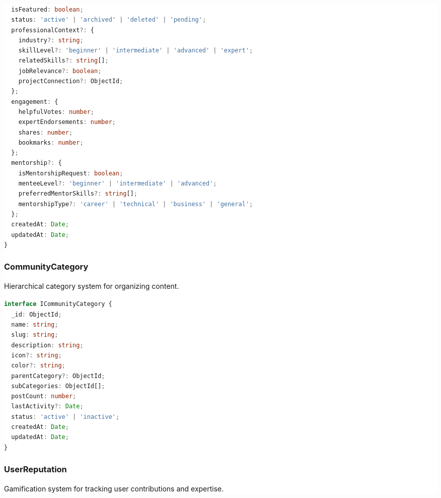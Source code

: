 ```typescript
  isFeatured: boolean;
  status: 'active' | 'archived' | 'deleted' | 'pending';
  professionalContext?: {
    industry?: string;
    skillLevel?: 'beginner' | 'intermediate' | 'advanced' | 'expert';
    relatedSkills?: string[];
    jobRelevance?: boolean;
    projectConnection?: ObjectId;
  };
  engagement: {
    helpfulVotes: number;
    expertEndorsements: number;
    shares: number;
    bookmarks: number;
  };
  mentorship?: {
    isMentorshipRequest: boolean;
    menteeLevel?: 'beginner' | 'intermediate' | 'advanced';
    preferredMentorSkills?: string[];
    mentorshipType?: 'career' | 'technical' | 'business' | 'general';
  };
  createdAt: Date;
  updatedAt: Date;
}
```

### CommunityCategory

Hierarchical category system for organizing content.

```typescript
interface ICommunityCategory {
  _id: ObjectId;
  name: string;
  slug: string;
  description: string;
  icon?: string;
  color?: string;
  parentCategory?: ObjectId;
  subCategories: ObjectId[];
  postCount: number;
  lastActivity?: Date;
  status: 'active' | 'inactive';
  createdAt: Date;
  updatedAt: Date;
}
```

### UserReputation

Gamification system for tracking user contributions and expertise.

